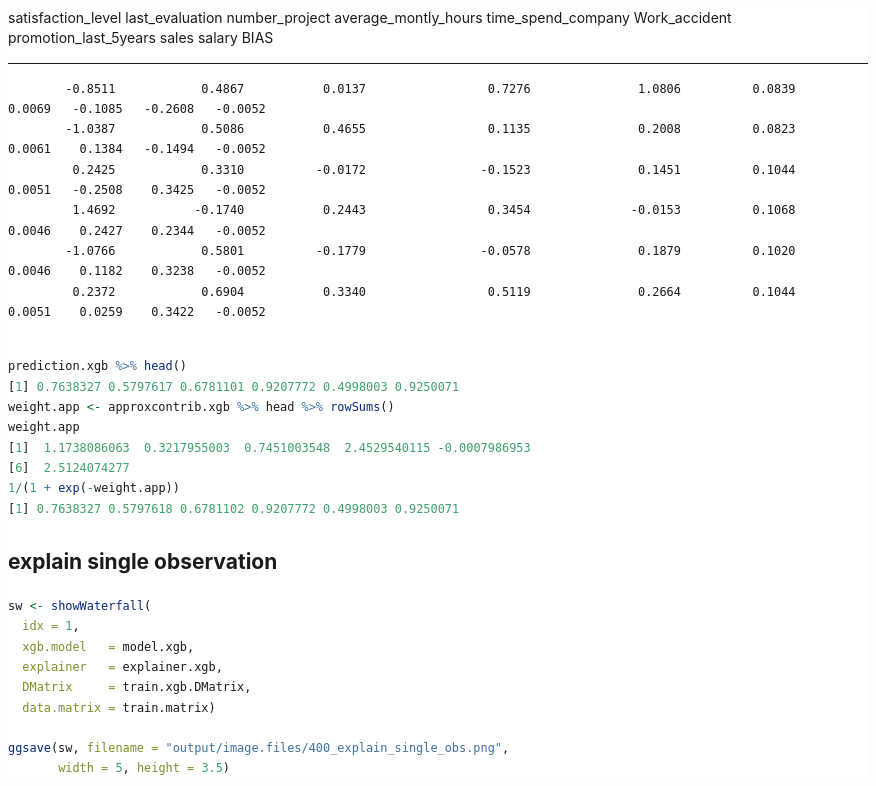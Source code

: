 

 satisfaction_level   last_evaluation   number_project   average_montly_hours   time_spend_company   Work_accident   promotion_last_5years     sales    salary      BIAS
-------------------  ----------------  ---------------  ---------------------  -------------------  --------------  ----------------------  --------  --------  --------
            -0.8511            0.4867           0.0137                 0.7276               1.0806          0.0839                  0.0069   -0.1085   -0.2608   -0.0052
            -1.0387            0.5086           0.4655                 0.1135               0.2008          0.0823                  0.0061    0.1384   -0.1494   -0.0052
             0.2425            0.3310          -0.0172                -0.1523               0.1451          0.1044                  0.0051   -0.2508    0.3425   -0.0052
             1.4692           -0.1740           0.2443                 0.3454              -0.0153          0.1068                  0.0046    0.2427    0.2344   -0.0052
            -1.0766            0.5801          -0.1779                -0.0578               0.1879          0.1020                  0.0046    0.1182    0.3238   -0.0052
             0.2372            0.6904           0.3340                 0.5119               0.2664          0.1044                  0.0051    0.0259    0.3422   -0.0052

```r

prediction.xgb %>% head()
[1] 0.7638327 0.5797617 0.6781101 0.9207772 0.4998003 0.9250071
weight.app <- approxcontrib.xgb %>% head %>% rowSums()
weight.app
[1]  1.1738086063  0.3217955003  0.7451003548  2.4529540115 -0.0007986953
[6]  2.5124074277
1/(1 + exp(-weight.app))
[1] 0.7638327 0.5797618 0.6781102 0.9207772 0.4998003 0.9250071
```

## explain single observation


```r
sw <- showWaterfall(
  idx = 1,
  xgb.model   = model.xgb, 
  explainer   = explainer.xgb, 
  DMatrix     = train.xgb.DMatrix, 
  data.matrix = train.matrix)

ggsave(sw, filename = "output/image.files/400_explain_single_obs.png",
       width = 5, height = 3.5)

```
